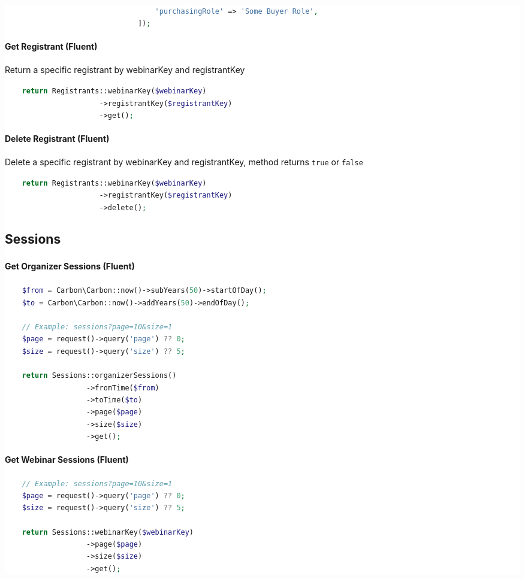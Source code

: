```php
                                   'purchasingRole' => 'Some Buyer Role',
                               ]);
```
#### Get Registrant (Fluent)

Return a specific registrant by webinarKey and registrantKey

```php
    return Registrants::webinarKey($webinarKey)
                      ->registrantKey($registrantKey)
                      ->get();
```

#### Delete Registrant (Fluent)

Delete a specific registrant by webinarKey and registrantKey, method returns `true` or `false`

```php
    return Registrants::webinarKey($webinarKey)
                      ->registrantKey($registrantKey)
                      ->delete();
```

## Sessions

#### Get Organizer Sessions (Fluent)

```php
    $from = Carbon\Carbon::now()->subYears(50)->startOfDay();
    $to = Carbon\Carbon::now()->addYears(50)->endOfDay();

    // Example: sessions?page=10&size=1
    $page = request()->query('page') ?? 0;
    $size = request()->query('size') ?? 5;

    return Sessions::organizerSessions()
                   ->fromTime($from)
                   ->toTime($to)
                   ->page($page)
                   ->size($size)
                   ->get();
```

#### Get Webinar Sessions (Fluent)

```php
    // Example: sessions?page=10&size=1
    $page = request()->query('page') ?? 0;
    $size = request()->query('size') ?? 5;

    return Sessions::webinarKey($webinarKey)
                   ->page($page)
                   ->size($size)
                   ->get();
```

